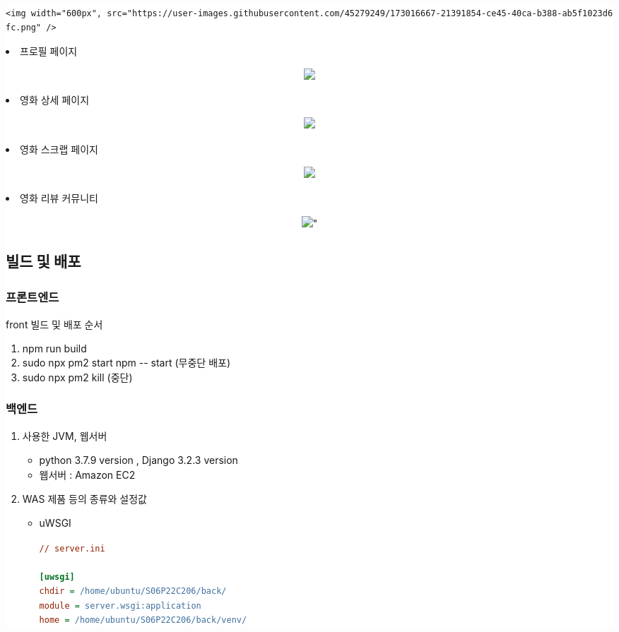    <img width="600px", src="https://user-images.githubusercontent.com/45279249/173016667-21391854-ce45-40ca-b388-ab5f1023d6fc.png" />
  </P>
  <li>프로필 페이지</li>
  <p align="center">
    <img width="600px", src="https://user-images.githubusercontent.com/45279249/173018032-78e4c7e0-89f2-4a07-9fdd-ab26048d7939.png" />
  </P>
  <li>영화 상세 페이지</li>
  <p align="center">
    <img width="600px", src="https://user-images.githubusercontent.com/45279249/173018256-98f2b534-c61a-473a-88d1-b056a515e50d.png" />
  </P>
  <li>영화 스크랩 페이지</li>
  <p align="center">
    <img width="600px", src="https://user-images.githubusercontent.com/45279249/173017108-368ebbf9-eec8-451e-ac8e-19d31cc48b3d.png" />
  </P>
   <li>영화 리뷰 커뮤니티</li>
  <p align="center">
    <img width="600px", src="https://user-images.githubusercontent.com/45279249/173017856-8fa472d3-5b4a-49d2-8940-b6d5961e8db3.png" />"
  </P>
</ul>


## 빌드 및 배포

### 프론트엔드

front 빌드 및 배포 순서

1. npm run build
2. sudo npx pm2 start npm -- start (무중단 배포)
3. sudo npx pm2 kill (중단)



### 백엔드

1. 사용한 JVM, 웹서버

   - python 3.7.9 version , Django 3.2.3 version
   - 웹서버 : Amazon EC2

2. WAS 제품 등의 종류와 설정값

   - uWSGI

     ```ini
     // server.ini
     
     [uwsgi]
     chdir = /home/ubuntu/S06P22C206/back/
     module = server.wsgi:application
     home = /home/ubuntu/S06P22C206/back/venv/
     